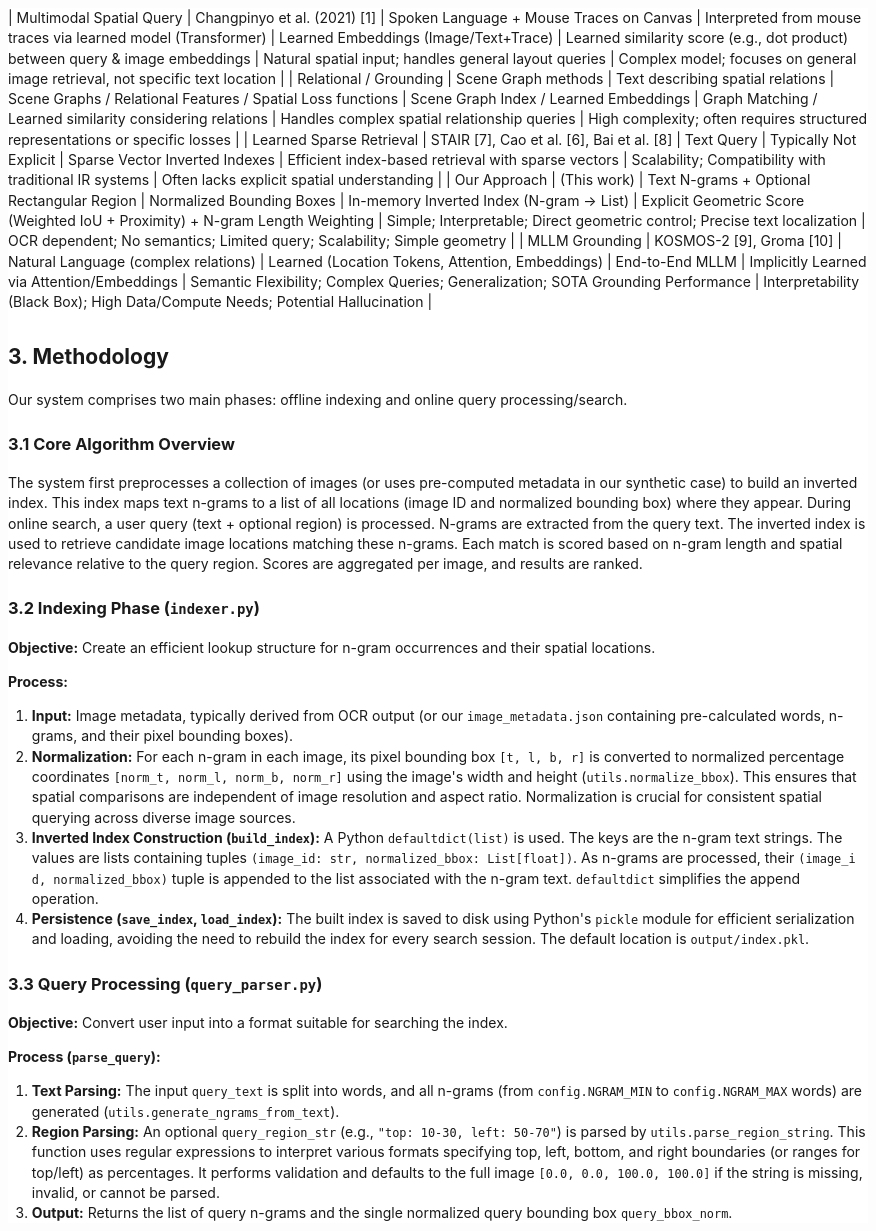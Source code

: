 | Multimodal Spatial Query   | Changpinyo et al. (2021) [1]              | Spoken Language + Mouse Traces on Canvas   | Interpreted from mouse traces via learned model (Transformer)        | Learned Embeddings (Image/Text+Trace)     | Learned similarity score (e.g., dot product) between query & image embeddings        | Natural spatial input; handles general layout queries                              | Complex model; focuses on general image retrieval, not specific text location          |
| Relational / Grounding     | Scene Graph methods                       | Text describing spatial relations          | Scene Graphs / Relational Features / Spatial Loss functions          | Scene Graph Index / Learned Embeddings    | Graph Matching / Learned similarity considering relations                            | Handles complex spatial relationship queries                                       | High complexity; often requires structured representations or specific losses          |
| Learned Sparse Retrieval   | STAIR [7], Cao et al. [6], Bai et al. [8] | Text Query                                 | Typically Not Explicit                                               | Sparse Vector Inverted Indexes            | Efficient index-based retrieval with sparse vectors                                  | Scalability; Compatibility with traditional IR systems                             | Often lacks explicit spatial understanding                                             |
| Our Approach               | (This work)                               | Text N-grams + Optional Rectangular Region | Normalized Bounding Boxes                                            | In-memory Inverted Index (N-gram -> List) | Explicit Geometric Score (Weighted IoU + Proximity) + N-gram Length Weighting        | Simple; Interpretable; Direct geometric control; Precise text localization         | OCR dependent; No semantics; Limited query; Scalability; Simple geometry               |
| MLLM Grounding             | KOSMOS-2 [9], Groma [10]                  | Natural Language (complex relations)       | Learned (Location Tokens, Attention, Embeddings)                     | End-to-End MLLM                           | Implicitly Learned via Attention/Embeddings                                          | Semantic Flexibility; Complex Queries; Generalization; SOTA Grounding Performance  | Interpretability (Black Box); High Data/Compute Needs; Potential Hallucination         |

## 3. Methodology

Our system comprises two main phases: offline indexing and online query processing/search.

### 3.1 Core Algorithm Overview

The system first preprocesses a collection of images (or uses pre-computed metadata in our synthetic case) to build an inverted index. This index maps text n-grams to a list of all locations (image ID and normalized bounding box) where they appear. During online search, a user query (text + optional region) is processed. N-grams are extracted from the query text. The inverted index is used to retrieve candidate image locations matching these n-grams. Each match is scored based on n-gram length and spatial relevance relative to the query region. Scores are aggregated per image, and results are ranked.

### 3.2 Indexing Phase (`indexer.py`)

**Objective:** Create an efficient lookup structure for n-gram occurrences and their spatial locations.

**Process:**

1.  **Input:** Image metadata, typically derived from OCR output (or our `image_metadata.json` containing pre-calculated words, n-grams, and their pixel bounding boxes).
2.  **Normalization:** For each n-gram in each image, its pixel bounding box `[t, l, b, r]` is converted to normalized percentage coordinates `[norm_t, norm_l, norm_b, norm_r]` using the image's width and height (`utils.normalize_bbox`). This ensures that spatial comparisons are independent of image resolution and aspect ratio. Normalization is crucial for consistent spatial querying across diverse image sources.
3.  **Inverted Index Construction (`build_index`):** A Python `defaultdict(list)` is used. The keys are the n-gram text strings. The values are lists containing tuples `(image_id: str, normalized_bbox: List[float])`. As n-grams are processed, their `(image_id, normalized_bbox)` tuple is appended to the list associated with the n-gram text. `defaultdict` simplifies the append operation.
4.  **Persistence (`save_index`, `load_index`):** The built index is saved to disk using Python's `pickle` module for efficient serialization and loading, avoiding the need to rebuild the index for every search session. The default location is `output/index.pkl`.

### 3.3 Query Processing (`query_parser.py`)

**Objective:** Convert user input into a format suitable for searching the index.

**Process (`parse_query`):**

1.  **Text Parsing:** The input `query_text` is split into words, and all n-grams (from `config.NGRAM_MIN` to `config.NGRAM_MAX` words) are generated (`utils.generate_ngrams_from_text`).
2.  **Region Parsing:** An optional `query_region_str` (e.g., `"top: 10-30, left: 50-70"`) is parsed by `utils.parse_region_string`. This function uses regular expressions to interpret various formats specifying top, left, bottom, and right boundaries (or ranges for top/left) as percentages. It performs validation and defaults to the full image `[0.0, 0.0, 100.0, 100.0]` if the string is missing, invalid, or cannot be parsed.
3.  **Output:** Returns the list of query n-grams and the single normalized query bounding box `query_bbox_norm`.
